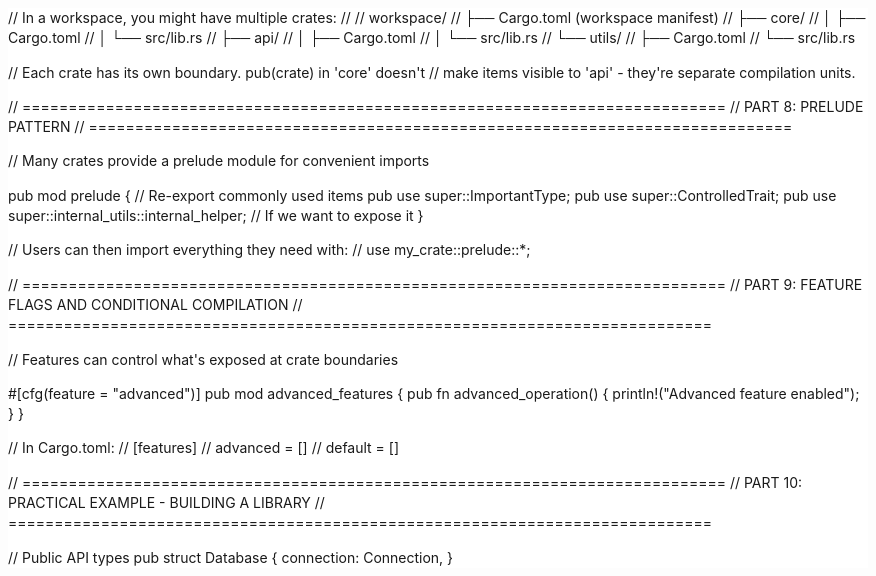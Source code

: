// In a workspace, you might have multiple crates:
// 
// workspace/
// ├── Cargo.toml (workspace manifest)
// ├── core/
// │   ├── Cargo.toml
// │   └── src/lib.rs
// ├── api/
// │   ├── Cargo.toml
// │   └── src/lib.rs
// └── utils/
//     ├── Cargo.toml
//     └── src/lib.rs

// Each crate has its own boundary. pub(crate) in 'core' doesn't
// make items visible to 'api' - they're separate compilation units.

// ============================================================================
// PART 8: PRELUDE PATTERN
// ============================================================================

// Many crates provide a prelude module for convenient imports

pub mod prelude {
    // Re-export commonly used items
    pub use super::ImportantType;
    pub use super::ControlledTrait;
    pub use super::internal_utils::internal_helper; // If we want to expose it
}

// Users can then import everything they need with:
// use my_crate::prelude::*;

// ============================================================================
// PART 9: FEATURE FLAGS AND CONDITIONAL COMPILATION
// ============================================================================

// Features can control what's exposed at crate boundaries

#[cfg(feature = "advanced")]
pub mod advanced_features {
    pub fn advanced_operation() {
        println!("Advanced feature enabled");
    }
}

// In Cargo.toml:
// [features]
// advanced = []
// default = []

// ============================================================================
// PART 10: PRACTICAL EXAMPLE - BUILDING A LIBRARY
// ============================================================================

// Public API types
pub struct Database {
    connection: Connection,
}

